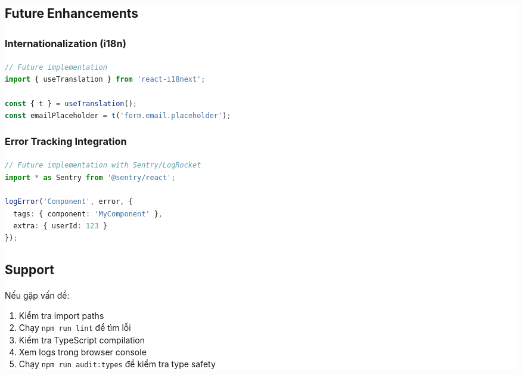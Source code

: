 ## Future Enhancements

### Internationalization (i18n)
```typescript
// Future implementation
import { useTranslation } from 'react-i18next';

const { t } = useTranslation();
const emailPlaceholder = t('form.email.placeholder');
```

### Error Tracking Integration
```typescript
// Future implementation with Sentry/LogRocket
import * as Sentry from '@sentry/react';

logError('Component', error, {
  tags: { component: 'MyComponent' },
  extra: { userId: 123 }
});
```

## Support

Nếu gặp vấn đề:
1. Kiểm tra import paths
2. Chạy `npm run lint` để tìm lỗi
3. Kiểm tra TypeScript compilation
4. Xem logs trong browser console
5. Chạy `npm run audit:types` để kiểm tra type safety
